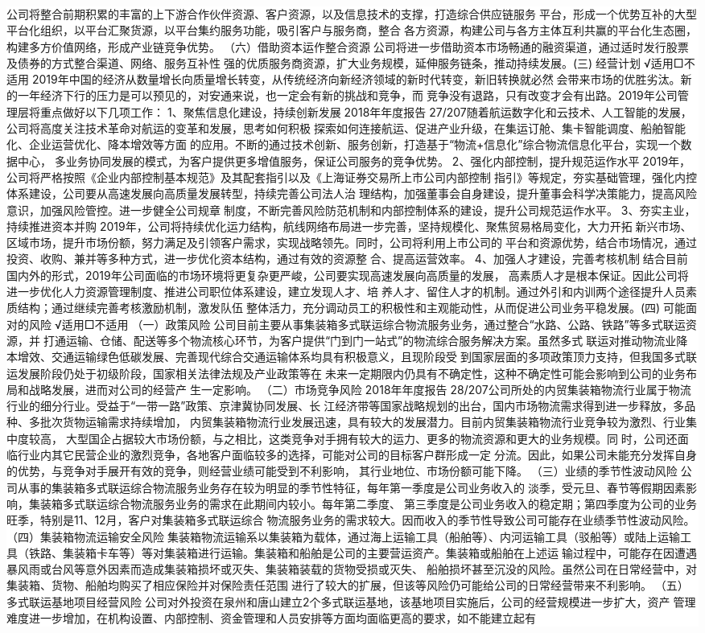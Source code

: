 公司将整合前期积累的丰富的上下游合作伙伴资源、客户资源，以及信息技术的支撑，打造综合供应链服务
平台，形成一个优势互补的大型平台化组织，以平台汇聚货源，以平台集约服务功能，吸引客户与服务商，整合
各方资源，构建公司与各方主体互利共赢的平台化生态圈，构建多方价值网络，形成产业链竞争优势。
（六）借助资本运作整合资源
公司将进一步借助资本市场畅通的融资渠道，通过适时发行股票及债券的方式整合渠道、网络、服务互补性
强的优质服务商资源，扩大业务规模，延伸服务链条，推动持续发展。(三)
经营计划
√适用□不适用
2019年中国的经济从数量增长向质量增长转变，从传统经济向新经济领域的新时代转变，新旧转换就必然
会带来市场的优胜劣汰。新的一年经济下行的压力是可以预见的，对安通来说，也一定会有新的挑战和竞争，而
竞争没有退路，只有改变才会有出路。2019年公司管理层将重点做好以下几项工作：
1、聚焦信息化建设，持续创新发展
2018年年度报告
27/207随着航运数字化和云技术、人工智能的发展，公司将高度关注技术革命对航运的变革和发展，思考如何积极
探索如何连接航运、促进产业升级，在集运订舱、集卡智能调度、船舶智能化、企业运营优化、降本增效等方面
的应用。不断的通过技术创新、服务创新，打造基于“物流+信息化”综合物流信息化平台，实现一个数据中心，
多业务协同发展的模式，为客户提供更多增值服务，保证公司服务的竞争优势。
2、强化内部控制，提升规范运作水平
2019年，公司将严格按照《企业内部控制基本规范》及其配套指引以及《上海证券交易所上市公司内部控制
指引》等规定，夯实基础管理，强化内控体系建设，公司要从高速发展向高质量发展转型，持续完善公司法人治
理结构，加强董事会自身建设，提升董事会科学决策能力，提高风险意识，加强风险管控。进一步健全公司规章
制度，不断完善风险防范机制和内部控制体系的建设，提升公司规范运作水平。
3、夯实主业，持续推进资本并购
2019年，公司将持续优化运力结构，航线网络布局进一步完善，坚持规模化、聚焦贸易格局变化，大力开拓
新兴市场、区域市场，提升市场份额，努力满足及引领客户需求，实现战略领先。同时，公司将利用上市公司的
平台和资源优势，结合市场情况，通过投资、收购、兼并等多种方式，进一步优化资本结构，通过有效的资源整
合、提高运营效率。
4、加强人才建设，完善考核机制
结合目前国内外的形式，2019年公司面临的市场环境将更复杂更严峻，公司要实现高速发展向高质量的发展，
高素质人才是根本保证。因此公司将进一步优化人力资源管理制度、推进公司职位体系建设，建立发现人才、培
养人才、留住人才的机制。通过外引和内训两个途径提升人员素质结构；通过继续完善考核激励机制，激发队伍
整体活力，充分调动员工的积极性和主观能动性，从而促进公司业务平稳发展。(四)
可能面对的风险
√适用□不适用
（一）政策风险
公司目前主要从事集装箱多式联运综合物流服务业务，通过整合“水路、公路、铁路”等多式联运资源，并
打通运输、仓储、配送等多个物流核心环节，为客户提供“门到门一站式”的物流综合服务解决方案。虽然多式
联运对推动物流业降本增效、交通运输绿色低碳发展、完善现代综合交通运输体系均具有积极意义，且现阶段受
到国家层面的多项政策顶力支持，但我国多式联运发展阶段仍处于初级阶段，国家相关法律法规及产业政策等在
未来一定期限内仍具有不确定性，这种不确定性可能会影响到公司的业务布局和战略发展，进而对公司的经营产
生一定影响。
（二）市场竞争风险
2018年年度报告
28/207公司所处的内贸集装箱物流行业属于物流行业的细分行业。受益于“一带一路”政策、京津冀协同发展、长
江经济带等国家战略规划的出台，国内市场物流需求得到进一步释放，多品种、多批次货物运输需求持续增加，
内贸集装箱物流行业发展迅速，具有较大的发展潜力。目前内贸集装箱物流行业竞争较为激烈、行业集中度较高，
大型国企占据较大市场份额，与之相比，这类竞争对手拥有较大的运力、更多的物流资源和更大的业务规模。同
时，公司还面临行业内其它民营企业的激烈竞争，各地客户面临较多的选择，可能对公司的目标客户群形成一定
分流。因此，如果公司未能充分发挥自身的优势，与竞争对手展开有效的竞争，则经营业绩可能受到不利影响，
其行业地位、市场份额可能下降。
（三）业绩的季节性波动风险
公司从事的集装箱多式联运综合物流服务业务存在较为明显的季节性特征，每年第一季度是公司业务收入的
淡季，受元旦、春节等假期因素影响，集装箱多式联运综合物流服务业务的需求在此期间内较小。每年第二季度、
第三季度是公司业务收入的稳定期；第四季度为公司的业务旺季，特别是11、12月，客户对集装箱多式联运综合
物流服务业务的需求较大。因而收入的季节性导致公司可能存在业绩季节性波动风险。
（四）集装箱物流运输安全风险
集装箱物流运输系以集装箱为载体，通过海上运输工具（船舶等）、内河运输工具（驳船等）或陆上运输工
具（铁路、集装箱卡车等）等对集装箱进行运输。集装箱和船舶是公司的主要营运资产。集装箱或船舶在上述运
输过程中，可能存在因遭遇暴风雨或台风等意外因素而造成集装箱损坏或灭失、集装箱装载的货物受损或灭失、
船舶损坏甚至沉没的风险。虽然公司在日常经营中，对集装箱、货物、船舶均购买了相应保险并对保险责任范围
进行了较大的扩展，但该等风险仍可能给公司的日常经营带来不利影响。
（五）多式联运基地项目经营风险
公司对外投资在泉州和唐山建立2个多式联运基地，该基地项目实施后，公司的经营规模进一步扩大，资产
管理难度进一步增加，在机构设置、内部控制、资金管理和人员安排等方面均面临更高的要求，如不能建立起有
